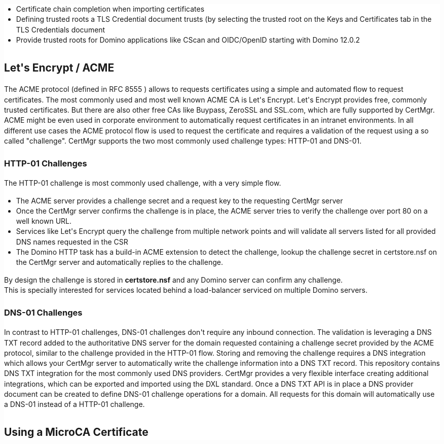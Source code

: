 - Certificate chain completion when importing certificates
- Defining trusted roots a TLS Credential document trusts (by selecting the trusted root on the Keys and Certificates tab in the TLS Credentials document
- Provide trusted roots for Domino applications like CScan and OIDC/OpenID starting with Domino 12.0.2

## Let's Encrypt / ACME

The ACME protocol (defined in RFC 8555 ) allows to requests certificates using a simple and automated flow to request certificates. The most commonly used and most well known ACME CA is Let's Encrypt.
Let's Encrypt provides free, commonly trusted certificates. But there are also other free CAs like Buypass, ZeroSSL and SSL.com, which are fully supported by CertMgr.
ACME might be even used in corporate environment to automatically request certificates in an intranet environments.
In all different use cases the ACME protocol flow is used to request the certificate and requires a validation of the request using a so called "challenge".
CertMgr supports the two most commonly used challenge types: HTTP-01 and DNS-01.

### HTTP-01 Challenges

The HTTP-01 challenge is most commonly used challenge, with a very simple flow.
- The ACME server provides a challenge secret and a request key to the requesting CertMgr server
- Once the CertMgr server confirms the challenge is in place, the ACME server tries to verify the challenge over port 80 on a well known URL.
- Services like Let's Encrypt query the challenge from multiple network points and will validate all servers listed for all provided DNS names requested in the CSR
- The Domino HTTP task has a build-in ACME extension to detect the challenge, lookup the challenge secret in certstore.nsf on the CertMgr server and automatically replies to the challenge.

By design the challenge is stored in **certstore.nsf** and any Domino server can confirm any challenge.  
This is specially interested for services located behind a load-balancer serviced on multiple Domino servers.

### DNS-01 Challenges

In contrast to HTTP-01 challenges, DNS-01 challenges don't require any inbound connection. The validation is leveraging a DNS TXT record added to the authoritative DNS server for the domain requested containing a challenge secret provided by the ACME protocol, similar to the challenge provided in the HTTP-01 flow.
Storing and removing the challenge requires a DNS integration which allows your CertMgr server to automatically write the challenge information into a DNS TXT record.
This repository contains DNS TXT integration for the most commonly used DNS providers. CertMgr provides a very flexible interface creating additional integrations, which can be exported and imported using the DXL standard.
Once a DNS TXT API is in place a DNS provider document can be created to define DNS-01 challenge operations for a domain. All requests for this domain will automatically use a DNS-01 instead of a HTTP-01 challenge.

## Using a MicroCA Certificate
